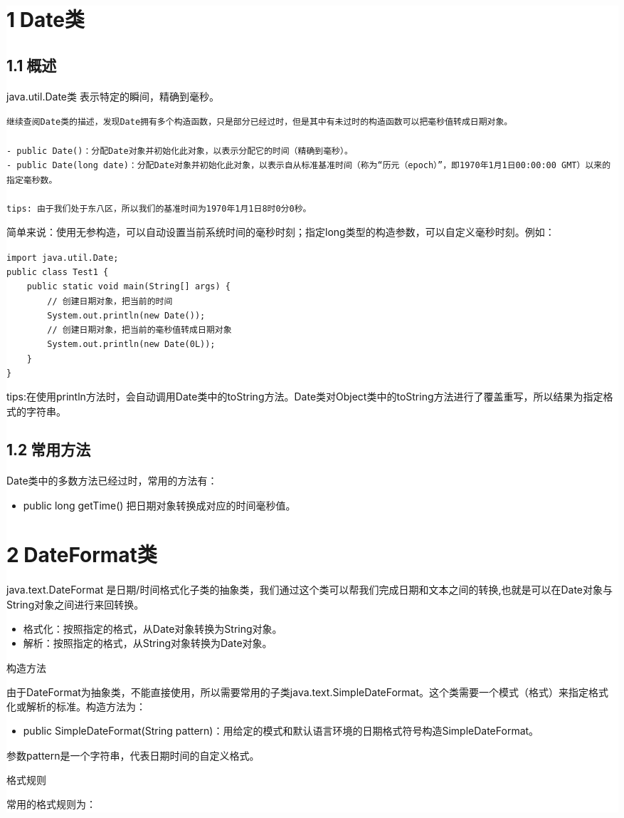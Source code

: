 # 1 Date类

## 1.1 概述

java.util.Date类 表示特定的瞬间，精确到毫秒。

```text
继续查阅Date类的描述，发现Date拥有多个构造函数，只是部分已经过时，但是其中有未过时的构造函数可以把毫秒值转成日期对象。

- public Date()：分配Date对象并初始化此对象，以表示分配它的时间（精确到毫秒）。
- public Date(long date)：分配Date对象并初始化此对象，以表示自从标准基准时间（称为“历元（epoch）”，即1970年1月1日00:00:00 GMT）以来的指定毫秒数。

tips: 由于我们处于东八区，所以我们的基准时间为1970年1月1日8时0分0秒。
```
简单来说：使用无参构造，可以自动设置当前系统时间的毫秒时刻；指定long类型的构造参数，可以自定义毫秒时刻。例如：
```text
import java.util.Date;
public class Test1 {
    public static void main(String[] args) {
        // 创建日期对象，把当前的时间
        System.out.println(new Date());
        // 创建日期对象，把当前的毫秒值转成日期对象
        System.out.println(new Date(0L));
    }
}
```

tips:在使用println方法时，会自动调用Date类中的toString方法。Date类对Object类中的toString方法进行了覆盖重写，所以结果为指定格式的字符串。

## 1.2 常用方法

Date类中的多数方法已经过时，常用的方法有：

- public long getTime() 把日期对象转换成对应的时间毫秒值。

# 2 DateFormat类

java.text.DateFormat 是日期/时间格式化子类的抽象类，我们通过这个类可以帮我们完成日期和文本之间的转换,也就是可以在Date对象与String对象之间进行来回转换。

- 格式化：按照指定的格式，从Date对象转换为String对象。
- 解析：按照指定的格式，从String对象转换为Date对象。

构造方法

由于DateFormat为抽象类，不能直接使用，所以需要常用的子类java.text.SimpleDateFormat。这个类需要一个模式（格式）来指定格式化或解析的标准。构造方法为：

- public SimpleDateFormat(String pattern)：用给定的模式和默认语言环境的日期格式符号构造SimpleDateFormat。

参数pattern是一个字符串，代表日期时间的自定义格式。

格式规则

常用的格式规则为：
